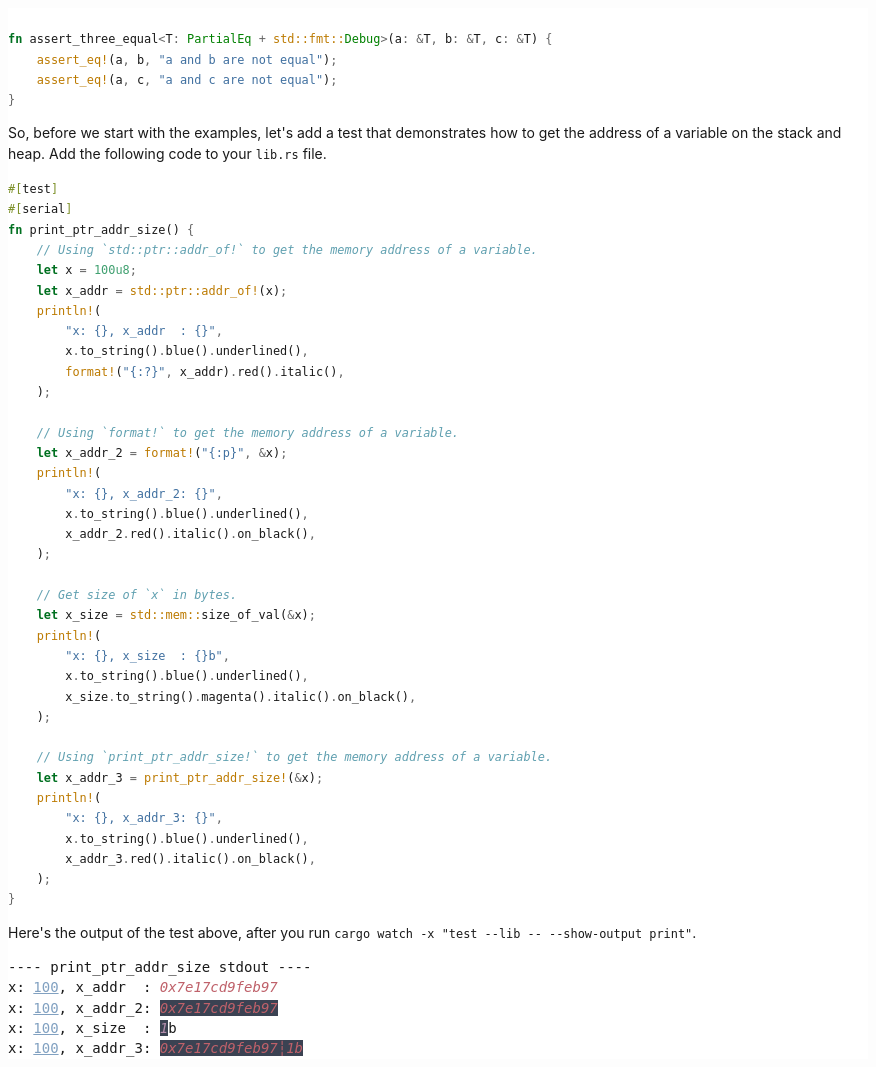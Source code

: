 ```rs

fn assert_three_equal<T: PartialEq + std::fmt::Debug>(a: &T, b: &T, c: &T) {
    assert_eq!(a, b, "a and b are not equal");
    assert_eq!(a, c, "a and c are not equal");
}
```

So, before we start with the examples, let's add a test that demonstrates how to get the
address of a variable on the stack and heap. Add the following code to your `lib.rs` file.

```rs
#[test]
#[serial]
fn print_ptr_addr_size() {
    // Using `std::ptr::addr_of!` to get the memory address of a variable.
    let x = 100u8;
    let x_addr = std::ptr::addr_of!(x);
    println!(
        "x: {}, x_addr  : {}",
        x.to_string().blue().underlined(),
        format!("{:?}", x_addr).red().italic(),
    );

    // Using `format!` to get the memory address of a variable.
    let x_addr_2 = format!("{:p}", &x);
    println!(
        "x: {}, x_addr_2: {}",
        x.to_string().blue().underlined(),
        x_addr_2.red().italic().on_black(),
    );

    // Get size of `x` in bytes.
    let x_size = std::mem::size_of_val(&x);
    println!(
        "x: {}, x_size  : {}b",
        x.to_string().blue().underlined(),
        x_size.to_string().magenta().italic().on_black(),
    );

    // Using `print_ptr_addr_size!` to get the memory address of a variable.
    let x_addr_3 = print_ptr_addr_size!(&x);
    println!(
        "x: {}, x_addr_3: {}",
        x.to_string().blue().underlined(),
        x_addr_3.red().italic().on_black(),
    );
}
```

Here's the output of the test above, after you run `cargo watch -x "test --lib -- --show-output print"`.

<pre class="pre-manual-highlight">
---- print_ptr_addr_size stdout ----
x: <span style="color:#81A1C1"><u style="text-decoration-style:solid">100</u></span>, x_addr  : <span style="color:#BF616A"><i>0x7e17cd9feb97</i></span>
x: <span style="color:#81A1C1"><u style="text-decoration-style:solid">100</u></span>, x_addr_2: <span style="background-color:#3B4252"><span style="color:#BF616A"><i>0x7e17cd9feb97</i></span></span>
x: <span style="color:#81A1C1"><u style="text-decoration-style:solid">100</u></span>, x_size  : <span style="background-color:#3B4252"><span style="color:#B48EAD"><i>1</i></span></span>b
x: <span style="color:#81A1C1"><u style="text-decoration-style:solid">100</u></span>, x_addr_3: <span style="background-color:#3B4252"><span style="color:#BF616A"><i>0x7e17cd9feb97┆1b</i></span></span>
</pre>
